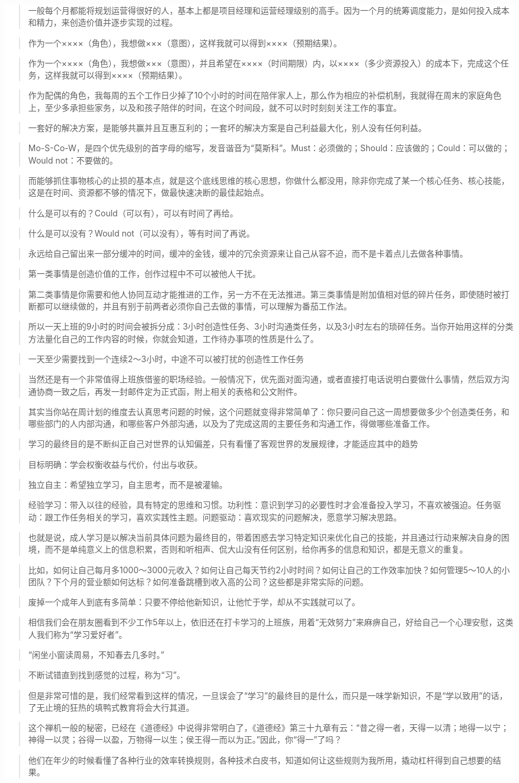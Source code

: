 > 一般每个月都能将规划运营得很好的人，基本上都是项目经理和运营经理级别的高手。因为一个月的统筹调度能力，是如何投入成本和精力，来创造价值并逐步实现的过程。 

> 作为一个××××（角色），我想做×××（意图），这样我就可以得到××××（预期结果）。 

> 作为一个××××（角色），我想做×××（意图），并且希望在××××（时间期限）内，以××××（多少资源投入）的成本下，完成这个任务，这样我就可以得到××××（预期结果）。 

> 作为配偶的角色，我每周的五个工作日少掉了10个小时的时间在陪伴家人上，那么作为相应的补偿机制，我就得在周末的家庭角色上，至少多承担些家务，以及和孩子陪伴的时间，在这个时间段，就不可以时时刻刻关注工作的事宜。 

> 一套好的解决方案，是能够共赢并且互惠互利的；一套坏的解决方案是自己利益最大化，别人没有任何利益。 

> Mo-S-Co-W，是四个优先级别的首字母的缩写，发音谐音为“莫斯科”。Must：必须做的；Should：应该做的；Could：可以做的；Would not：不要做的。 

> 而能够抓住事物核心的止损的基本点，就是这个底线思维的核心思想，你做什么都没用，除非你完成了某一个核心任务、核心技能，这是在时间、资源都不够的情况下，做最快速决断的最佳起始点。 

> 什么是可以有的？Could（可以有），可以有时间了再给。 

> 什么是可以没有？Would not（可以没有），等有时间了再说。 

> 永远给自己留出来一部分缓冲的时间，缓冲的金钱，缓冲的冗余资源来让自己从容不迫，而不是卡着点儿去做各种事情。 

> 第一类事情是创造价值的工作，创作过程中不可以被他人干扰。 

> 第二类事情是你需要和他人协同互动才能推进的工作，另一方不在无法推进。第三类事情是附加值相对低的碎片任务，即使随时被打断都可以继续做的，并且有别于前两者必须你自己去做的事情，可以理解为番茄工作法。 

> 所以一天上班的9小时的时间会被拆分成：3小时创造性任务、3小时沟通类任务，以及3小时左右的琐碎任务。当你开始用这样的分类方法量化自己的工作内容的时候，你就会知道，工作待办事项的性质是什么了。 

> 一天至少需要找到一个连续2～3小时，中途不可以被打扰的创造性工作任务 

> 当然还是有一个非常值得上班族借鉴的职场经验。一般情况下，优先面对面沟通，或者直接打电话说明白要做什么事情，然后双方沟通协商一致之后，再发一封邮件定为正式函，附上相关的表格和公文附件。 

> 其实当你站在周计划的维度去认真思考问题的时候，这个问题就变得非常简单了：你只要问自己这一周想要做多少个创造类任务，和哪些部门的人内部沟通，和哪些客户外部沟通，以及为了完成这周的主要任务和沟通工作，得做哪些准备工作。 

> 学习的最终目的是不断纠正自己对世界的认知偏差，只有看懂了客观世界的发展规律，才能适应其中的趋势 

> 目标明确：学会权衡收益与代价，付出与收获。 

> 独立自主：希望独立学习，自主思考，而不是被灌输。 

> 经验学习：带入以往的经验，具有特定的思维和习惯。功利性：意识到学习的必要性时才会准备投入学习，不喜欢被强迫。任务驱动：跟工作任务相关的学习，喜欢实践性主题。问题驱动：喜欢现实的问题解决，愿意学习解决思路。 

> 也就是说，成人学习是以解决当前具体问题为最终目的，带着困惑去学习特定知识来优化自己的技能，并且通过行动来解决自身的困境，而不是单纯意义上的信息积累，否则和听相声、侃大山没有任何区别，给你再多的信息和知识，都是无意义的重复。 

> 比如，如何让自己每月多1000～3000元收入？如何让自己每天节约2小时时间？如何让自己的工作效率加快？如何管理5～10人的小团队？下个月的营业额如何达标？如何准备跳槽到收入高的公司？这些都是非常实际的问题。 

> 废掉一个成年人到底有多简单：只要不停给他新知识，让他忙于学，却从不实践就可以了。 

> 相信我们会在朋友圈看到不少工作5年以上，依旧还在打卡学习的上班族，用着“无效努力”来麻痹自己，好给自己一个心理安慰，这类人我们称为“学习爱好者”。 

> “闲坐小窗读周易，不知春去几多时。” 

> 不断试错直到找到感觉的过程，称为“习”。 

> 但是非常可惜的是，我们经常看到这样的情况，一旦误会了“学习”的最终目的是什么，而只是一味学新知识，不是“学以致用”的话，了无止境的狂热的填鸭式教育将会大行其道。 

> 这个禅机一般的秘密，已经在《道德经》中说得非常明白了，《道德经》第三十九章有云：“昔之得一者，天得一以清；地得一以宁；神得一以灵；谷得一以盈，万物得一以生；侯王得一而以为正。”因此，你“得一”了吗？ 

> 他们在年少的时候看懂了各种行业的效率转换规则，各种技术白皮书，知道如何让这些规则为我所用，撬动杠杆得到自己想要的结果。 
